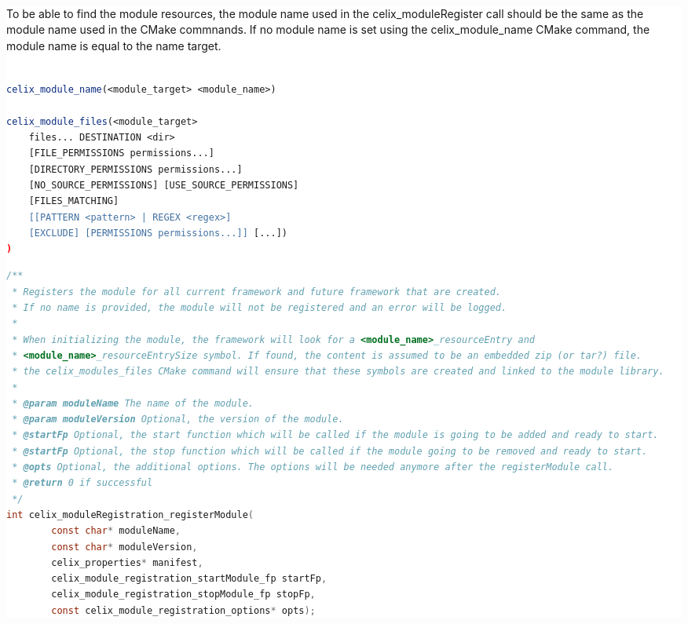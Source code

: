To be able to find the module resources, the module name used in the
celix_moduleRegister call should be the same as the module name used
in the CMake commnands.
If no module name is set using the celix_module_name CMake command,
the module name is equal to the name target.

```CMake

celix_module_name(<module_target> <module_name>)

celix_module_files(<module_target>
    files... DESTINATION <dir>
    [FILE_PERMISSIONS permissions...]
    [DIRECTORY_PERMISSIONS permissions...]
    [NO_SOURCE_PERMISSIONS] [USE_SOURCE_PERMISSIONS]
    [FILES_MATCHING]
    [[PATTERN <pattern> | REGEX <regex>]
    [EXCLUDE] [PERMISSIONS permissions...]] [...])
)
```

```C
/**
 * Registers the module for all current framework and future framework that are created.
 * If no name is provided, the module will not be registered and an error will be logged.
 *
 * When initializing the module, the framework will look for a <module_name>_resourceEntry and
 * <module_name>_resourceEntrySize symbol. If found, the content is assumed to be an embedded zip (or tar?) file.
 * the celix_modules_files CMake command will ensure that these symbols are created and linked to the module library.
 *
 * @param moduleName The name of the module.
 * @param moduleVersion Optional, the version of the module.
 * @startFp Optional, the start function which will be called if the module is going to be added and ready to start.
 * @startFp Optional, the stop function which will be called if the module going to be removed and ready to start.
 * @opts Optional, the additional options. The options will be needed anymore after the registerModule call.
 * @return 0 if successful
 */
int celix_moduleRegistration_registerModule(
        const char* moduleName,
        const char* moduleVersion,
        celix_properties* manifest,
        celix_module_registration_startModule_fp startFp,
        celix_module_registration_stopModule_fp stopFp,
        const celix_module_registration_options* opts);


```
